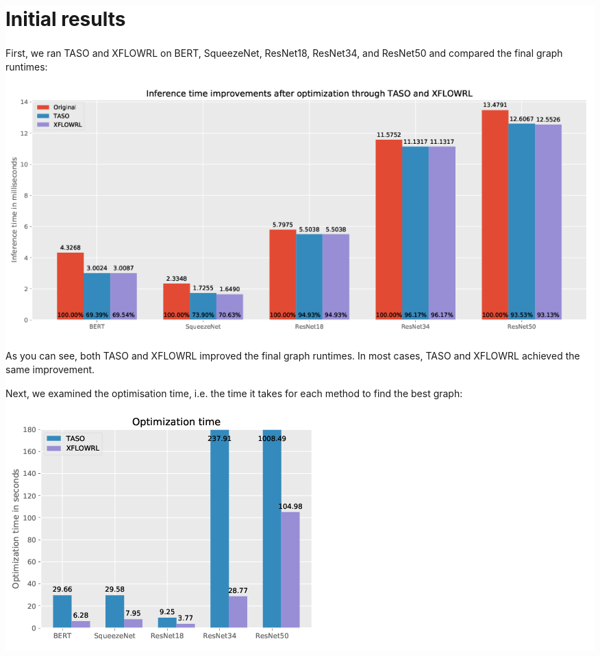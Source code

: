 # Initial results

First, we ran TASO and XFLOWRL on BERT, SqueezeNet, ResNet18, ResNet34, and ResNet50
and compared the final graph runtimes:

![TASO vs XFLOWRL graph runtimes](plots/xflow_taso_runtime_results.png)

As you can see, both TASO and XFLOWRL improved the final graph runtimes. In
most cases, TASO and XFLOWRL achieved the same improvement.

Next, we examined the optimisation time, i.e. the time it takes for each
method to find the best graph:

![TASO vs XFLOWRL search times](plots/xflow_taso_optimization_times.png)
